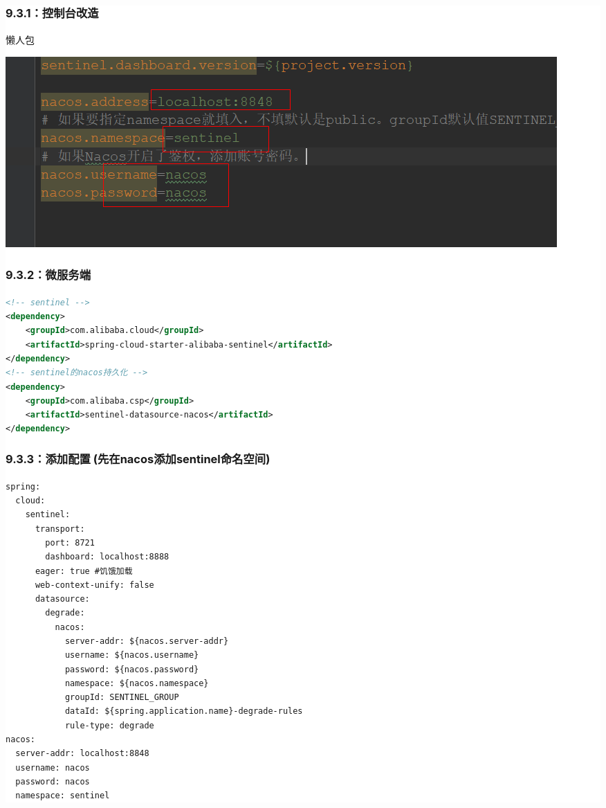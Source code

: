 ### 9.3.1：控制台改造

懒人包



![image-20210824151803313](Sentinel.assets/image-20210824151803313.png)

### 9.3.2：微服务端

```xml
<!-- sentinel -->
<dependency>
    <groupId>com.alibaba.cloud</groupId>
    <artifactId>spring-cloud-starter-alibaba-sentinel</artifactId>
</dependency>
<!-- sentinel的nacos持久化 -->
<dependency>
    <groupId>com.alibaba.csp</groupId>
    <artifactId>sentinel-datasource-nacos</artifactId>
</dependency>
```



### 9.3.3：添加配置   (先在nacos添加sentinel命名空间)

```properties
spring:
  cloud:
    sentinel:
      transport:
        port: 8721
        dashboard: localhost:8888
      eager: true #饥饿加载
      web-context-unify: false
      datasource:
        degrade:
          nacos:
            server-addr: ${nacos.server-addr}
            username: ${nacos.username}
            password: ${nacos.password}
            namespace: ${nacos.namespace}
            groupId: SENTINEL_GROUP
            dataId: ${spring.application.name}-degrade-rules
            rule-type: degrade
nacos:
  server-addr: localhost:8848
  username: nacos
  password: nacos
  namespace: sentinel
```
